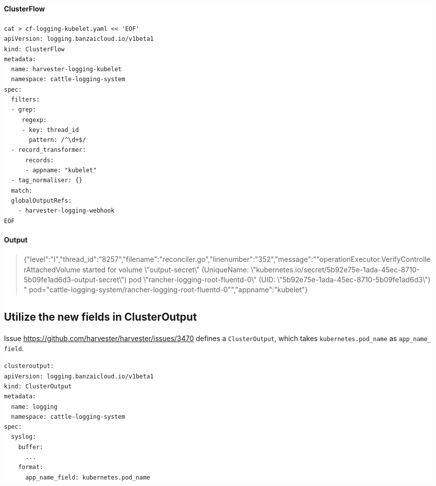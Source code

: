#### ClusterFlow

```
cat > cf-logging-kubelet.yaml << 'EOF'
apiVersion: logging.banzaicloud.io/v1beta1
kind: ClusterFlow
metadata:
  name: harvester-logging-kubelet
  namespace: cattle-logging-system
spec:
  filters:
  - grep:
     regexp:
     - key: thread_id
       pattern: /^\d+$/
  - record_transformer:
      records:
      - appname: "kubelet"
  - tag_normaliser: {}
  match: 
  globalOutputRefs:
    - harvester-logging-webhook
EOF
```

#### Output

> {"level":"I","thread_id":"8257","filename":"reconciler.go","linenumber":"352","message":"\"operationExecutor.VerifyControllerAttachedVolume started for volume \\\"output-secret\\\" (UniqueName: \\\"kubernetes.io/secret/5b92e75e-1ada-45ec-8710-5b09fe1ad6d3-output-secret\\\") pod \\\"rancher-logging-root-fluentd-0\\\" (UID: \\\"5b92e75e-1ada-45ec-8710-5b09fe1ad6d3\\\") \" pod=\"cattle-logging-system/rancher-logging-root-fluentd-0\"","appname":"kubelet"}


## Utilize the new fields in ClusterOutput

Issue https://github.com/harvester/harvester/issues/3470 defines a `ClusterOutput`, which takes `kubernetes.pod_name` as `app_name_field`.

```
clusteroutput:
apiVersion: logging.banzaicloud.io/v1beta1
kind: ClusterOutput
metadata:
  name: logging
  namespace: cattle-logging-system
spec:
  syslog:
    buffer:
      ...
    format:
      app_name_field: kubernetes.pod_name
```
